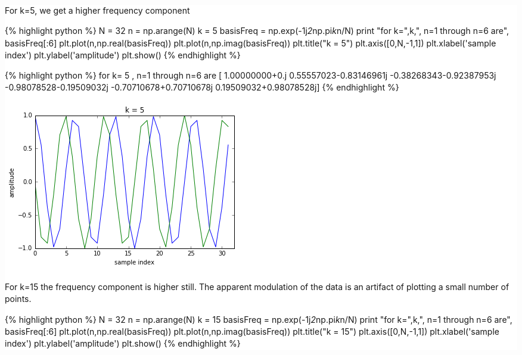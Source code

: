 For k=5, we get a higher frequency component

{% highlight python %}
N = 32
n = np.arange(N)
k = 5
basisFreq = np.exp(-1j*2*np.pi*k*n/N)
print "for k=",k,", n=1 through n=6 are", basisFreq[:6]
plt.plot(n,np.real(basisFreq))
plt.plot(n,np.imag(basisFreq))
plt.title("k = 5")
plt.axis([0,N,-1,1])
plt.xlabel('sample index')
plt.ylabel('amplitude')
plt.show()
{% endhighlight %}

{% highlight python %}
for k= 5 , n=1 through n=6 are 
[ 1.00000000+0.j  0.55557023-0.83146961j -0.38268343-0.92387953j
-0.98078528-0.19509032j -0.70710678+0.70710678j  0.19509032+0.98078528j]
{% endhighlight %}

![png](/img/DFT/kEquals5.png)

For k=15 the frequency component is higher still. The apparent modulation of the data is an artifact of plotting a small number of points.


{% highlight python %}
N = 32
n = np.arange(N)
k = 15
basisFreq = np.exp(-1j*2*np.pi*k*n/N)
print "for k=",k,", n=1 through n=6 are", basisFreq[:6]
plt.plot(n,np.real(basisFreq))
plt.plot(n,np.imag(basisFreq))
plt.title("k = 15")
plt.axis([0,N,-1,1])
plt.xlabel('sample index')
plt.ylabel('amplitude')
plt.show()
{% endhighlight %}
